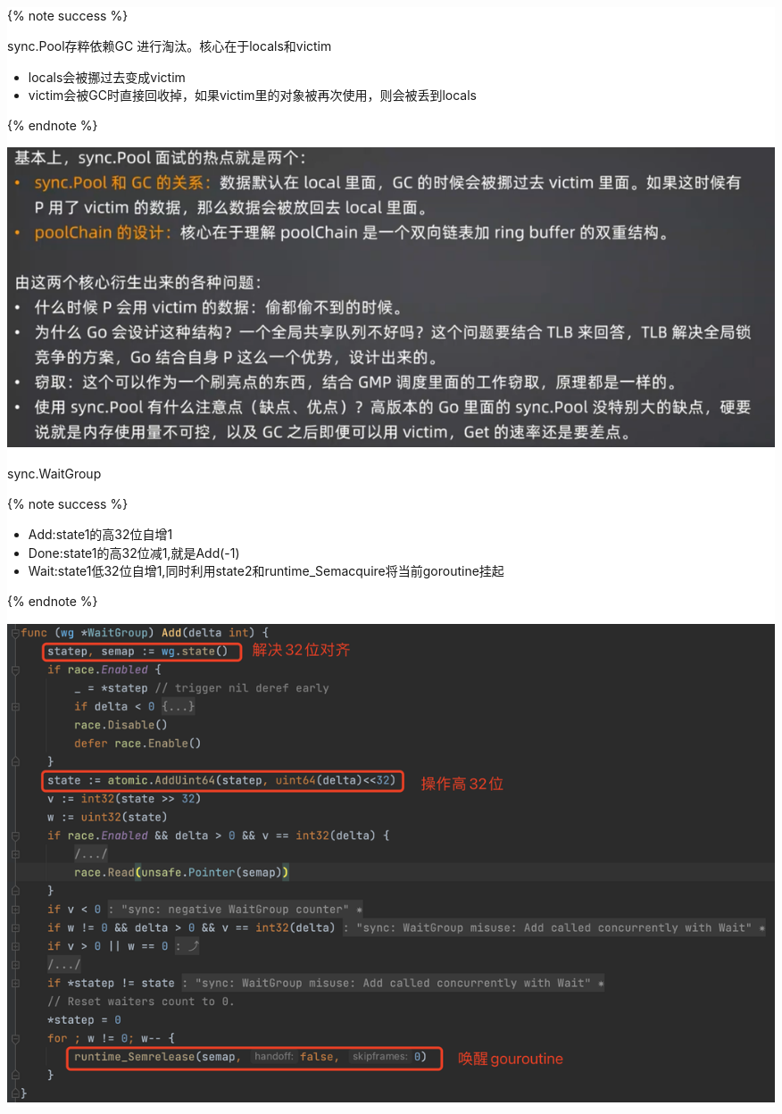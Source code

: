 {% note success %}

sync.Pool存粹依赖GC 进行淘汰。核心在于locals和victim

- locals会被挪过去变成victim
- victim会被GC时直接回收掉，如果victim里的对象被再次使用，则会被丢到locals

{% endnote %}

![](/images/golang/sync.pool.interview.png)

sync.WaitGroup

{% note success %}

- Add:state1的高32位自增1
- Done:state1的高32位减1,就是Add(-1)
- Wait:state1低32位自增1,同时利用state2和runtime_Semacquire将当前goroutine挂起

{% endnote %}

![](/images/golang/sync.waitgroup.add.png)

